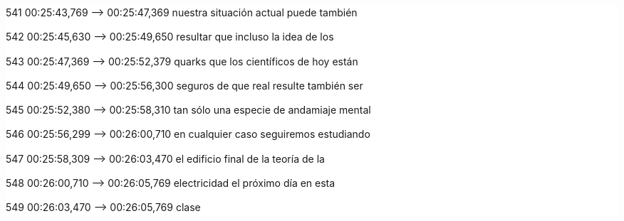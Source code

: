 541
00:25:43,769 --> 00:25:47,369
nuestra situación actual puede también

542
00:25:45,630 --> 00:25:49,650
resultar que incluso la idea de los

543
00:25:47,369 --> 00:25:52,379
quarks que los científicos de hoy están

544
00:25:49,650 --> 00:25:56,300
seguros de que real resulte también ser

545
00:25:52,380 --> 00:25:58,310
tan sólo una especie de andamiaje mental

546
00:25:56,299 --> 00:26:00,710
en cualquier caso seguiremos estudiando

547
00:25:58,309 --> 00:26:03,470
el edificio final de la teoría de la

548
00:26:00,710 --> 00:26:05,769
electricidad el próximo día en esta

549
00:26:03,470 --> 00:26:05,769
clase

